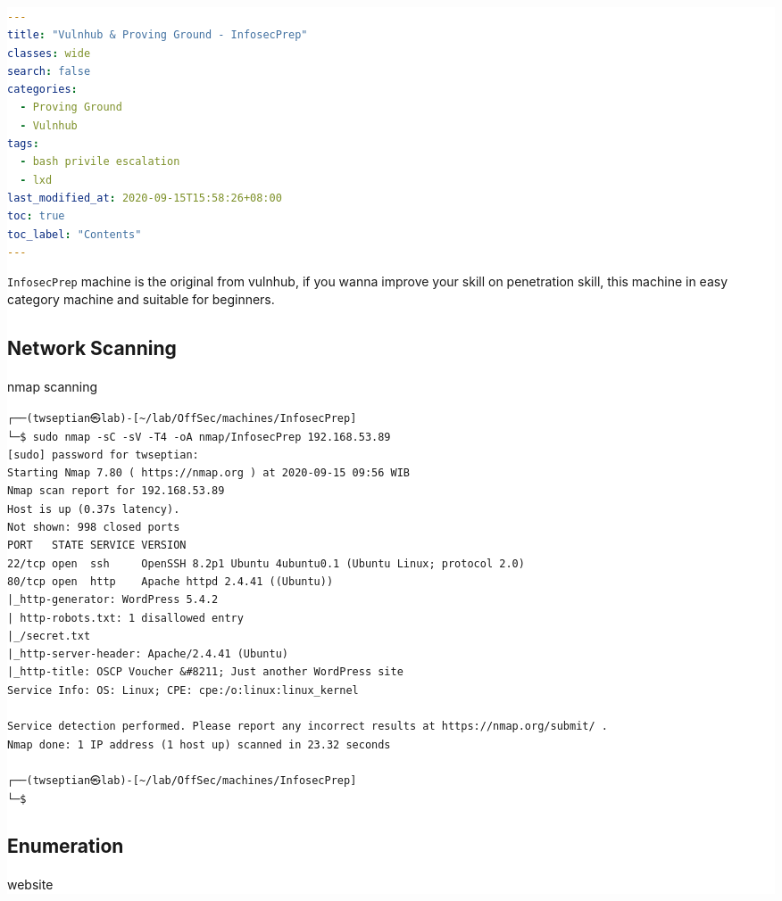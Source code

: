 ```yaml
---
title: "Vulnhub & Proving Ground - InfosecPrep"
classes: wide
search: false
categories: 
  - Proving Ground
  - Vulnhub
tags:
  - bash privile escalation
  - lxd
last_modified_at: 2020-09-15T15:58:26+08:00
toc: true
toc_label: "Contents"
---
```


`InfosecPrep` machine is the original from vulnhub, if you wanna improve your skill on penetration skill, this machine in easy category machine and suitable for beginners.

## Network Scanning

nmap scanning

```
┌──(twseptian㉿lab)-[~/lab/OffSec/machines/InfosecPrep]
└─$ sudo nmap -sC -sV -T4 -oA nmap/InfosecPrep 192.168.53.89                           
[sudo] password for twseptian: 
Starting Nmap 7.80 ( https://nmap.org ) at 2020-09-15 09:56 WIB
Nmap scan report for 192.168.53.89
Host is up (0.37s latency).
Not shown: 998 closed ports
PORT   STATE SERVICE VERSION
22/tcp open  ssh     OpenSSH 8.2p1 Ubuntu 4ubuntu0.1 (Ubuntu Linux; protocol 2.0)
80/tcp open  http    Apache httpd 2.4.41 ((Ubuntu))
|_http-generator: WordPress 5.4.2
| http-robots.txt: 1 disallowed entry 
|_/secret.txt
|_http-server-header: Apache/2.4.41 (Ubuntu)
|_http-title: OSCP Voucher &#8211; Just another WordPress site
Service Info: OS: Linux; CPE: cpe:/o:linux:linux_kernel

Service detection performed. Please report any incorrect results at https://nmap.org/submit/ .
Nmap done: 1 IP address (1 host up) scanned in 23.32 seconds
                                                         
┌──(twseptian㉿lab)-[~/lab/OffSec/machines/InfosecPrep]
└─$ 
```

## Enumeration

website  